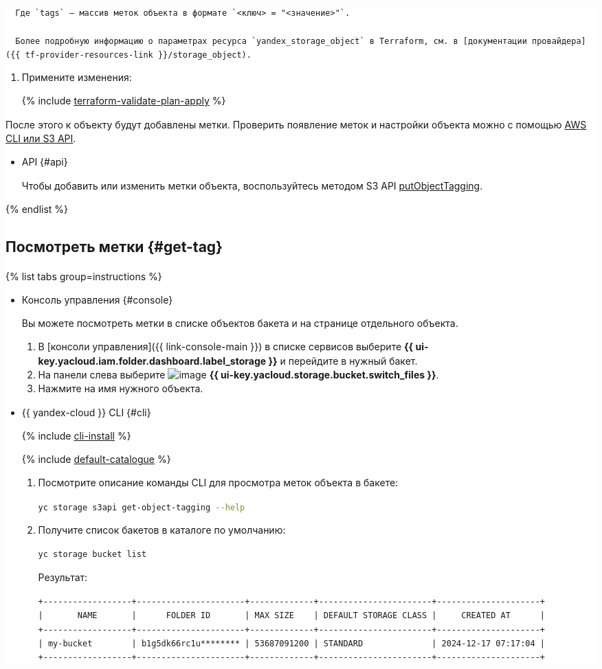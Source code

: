       Где `tags` — массив меток объекта в формате `<ключ> = "<значение>"`.
      
      Более подробную информацию о параметрах ресурса `yandex_storage_object` в Terraform, см. в [документации провайдера]({{ tf-provider-resources-link }}/storage_object).

  1. Примените изменения:

      {% include [terraform-validate-plan-apply](../../../_tutorials/_tutorials_includes/terraform-validate-plan-apply.md) %}

  После этого к объекту будут добавлены метки. Проверить появление меток и настройки объекта можно с помощью [AWS CLI или S3 API](#get-tag).

- API {#api}

  Чтобы добавить или изменить метки объекта, воспользуйтесь методом S3 API [putObjectTagging](../../s3/api-ref/object/putobjecttagging.md).

{% endlist %}

## Посмотреть метки {#get-tag}

{% list tabs group=instructions %}

- Консоль управления {#console}

  Вы можете посмотреть метки в списке объектов бакета и на странице отдельного объекта.

  1. В [консоли управления]({{ link-console-main }}) в списке сервисов выберите **{{ ui-key.yacloud.iam.folder.dashboard.label_storage }}** и перейдите в нужный бакет.
  1. На панели слева выберите ![image](../../../_assets/console-icons/folder-tree.svg) **{{ ui-key.yacloud.storage.bucket.switch_files }}**.
  1. Нажмите на имя нужного объекта.


- {{ yandex-cloud }} CLI {#cli}

  {% include [cli-install](../../../_includes/cli-install.md) %}

  {% include [default-catalogue](../../../_includes/default-catalogue.md) %}

  1. Посмотрите описание команды CLI для просмотра меток объекта в бакете:

      ```bash
      yc storage s3api get-object-tagging --help
      ```

  1. Получите список бакетов в каталоге по умолчанию:

      ```bash
      yc storage bucket list
      ```

      Результат:

      ```text
      +------------------+----------------------+-------------+-----------------------+---------------------+
      |       NAME       |      FOLDER ID       | MAX SIZE    | DEFAULT STORAGE CLASS |     CREATED AT      |
      +------------------+----------------------+-------------+-----------------------+---------------------+
      | my-bucket        | b1g5dk66rc1u******** | 53687091200 | STANDARD              | 2024-12-17 07:17:04 |
      +------------------+----------------------+-------------+-----------------------+---------------------+
      ```
